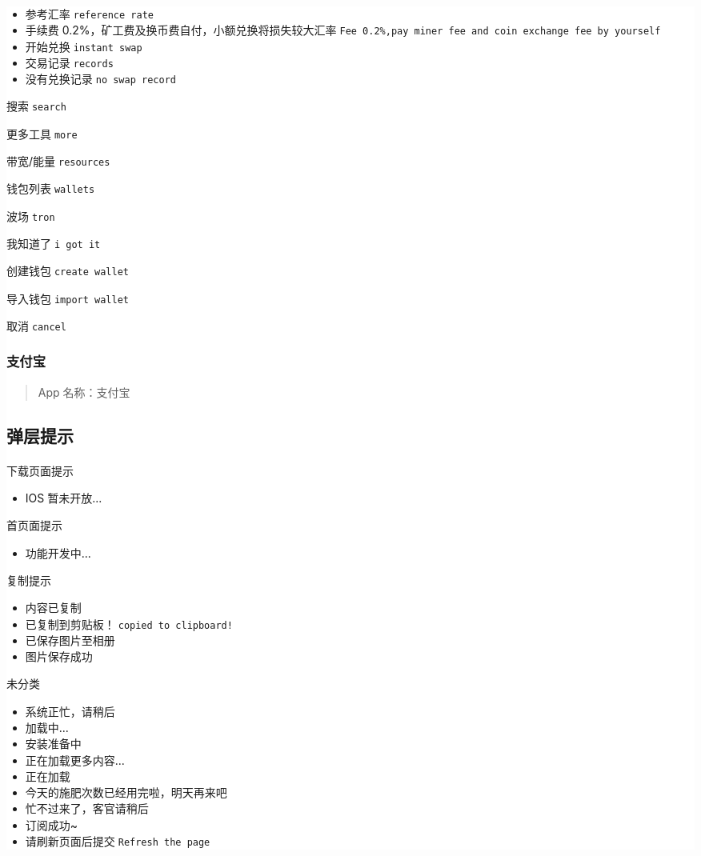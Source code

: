 - 参考汇率 `reference rate`
- 手续费 0.2%，矿工费及换币费自付，小额兑换将损失较大汇率 `Fee 0.2%,pay miner fee and coin exchange fee by yourself`
- 开始兑换 `instant swap`
- 交易记录 `records`
- 没有兑换记录 `no swap record`

搜索 `search`

更多工具 `more`

带宽/能量 `resources`

钱包列表 `wallets`

波场 `tron`

我知道了 `i got it`

创建钱包 `create wallet`

导入钱包 `import wallet`

取消 `cancel`

### 支付宝

> App 名称：支付宝


## 弹层提示

下载页面提示
- IOS 暂未开放...

首页面提示
- 功能开发中...

复制提示
- 内容已复制
- 已复制到剪贴板！ `copied to clipboard!`
- 已保存图片至相册
- 图片保存成功

未分类
- 系统正忙，请稍后
- 加载中...
- 安装准备中
- 正在加载更多内容...
- 正在加载
- 今天的施肥次数已经用完啦，明天再来吧
- 忙不过来了，客官请稍后
- 订阅成功~
- 请刷新页面后提交 `Refresh the page`
